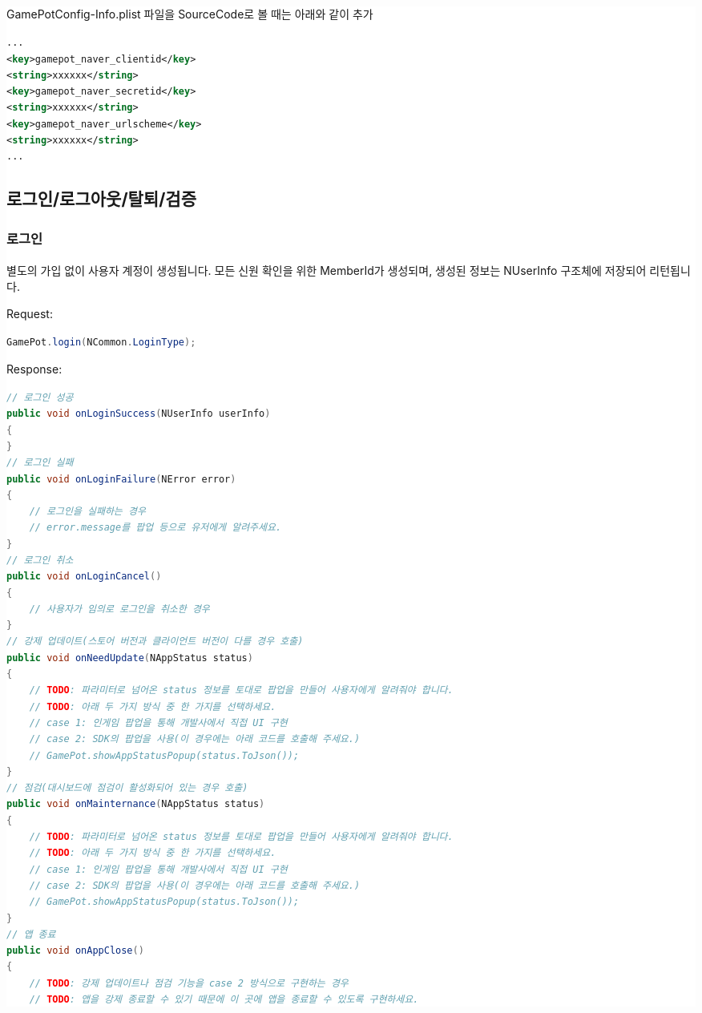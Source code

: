 GamePotConfig-Info.plist 파일을 SourceCode로 볼 때는 아래와 같이 추가

```xml
...
<key>gamepot_naver_clientid</key>
<string>xxxxxx</string>
<key>gamepot_naver_secretid</key>
<string>xxxxxx</string>
<key>gamepot_naver_urlscheme</key>
<string>xxxxxx</string>
...
```

## 로그인/로그아웃/탈퇴/검증

### 로그인

별도의 가입 없이 사용자 계정이 생성됩니다. 모든 신원 확인을 위한 MemberId가 생성되며, 생성된 정보는 NUserInfo 구조체에 저장되어 리턴됩니다.

Request:

```csharp
GamePot.login(NCommon.LoginType);
```

Response:

```csharp
// 로그인 성공
public void onLoginSuccess(NUserInfo userInfo)
{
}
// 로그인 실패
public void onLoginFailure(NError error)
{
	// 로그인을 실패하는 경우
	// error.message를 팝업 등으로 유저에게 알려주세요.
}
// 로그인 취소
public void onLoginCancel()
{
	// 사용자가 임의로 로그인을 취소한 경우
}
// 강제 업데이트(스토어 버전과 클라이언트 버전이 다를 경우 호출)
public void onNeedUpdate(NAppStatus status)
{
	// TODO: 파라미터로 넘어온 status 정보를 토대로 팝업을 만들어 사용자에게 알려줘야 합니다.
	// TODO: 아래 두 가지 방식 중 한 가지를 선택하세요.
    // case 1: 인게임 팝업을 통해 개발사에서 직접 UI 구현
    // case 2: SDK의 팝업을 사용(이 경우에는 아래 코드를 호출해 주세요.)
    // GamePot.showAppStatusPopup(status.ToJson());
}
// 점검(대시보드에 점검이 활성화되어 있는 경우 호출)
public void onMainternance(NAppStatus status)
{
   	// TODO: 파라미터로 넘어온 status 정보를 토대로 팝업을 만들어 사용자에게 알려줘야 합니다.
	// TODO: 아래 두 가지 방식 중 한 가지를 선택하세요.
    // case 1: 인게임 팝업을 통해 개발사에서 직접 UI 구현
    // case 2: SDK의 팝업을 사용(이 경우에는 아래 코드를 호출해 주세요.)
    // GamePot.showAppStatusPopup(status.ToJson());
}
// 앱 종료
public void onAppClose()
{
    // TODO: 강제 업데이트나 점검 기능을 case 2 방식으로 구현하는 경우
    // TODO: 앱을 강제 종료할 수 있기 때문에 이 곳에 앱을 종료할 수 있도록 구현하세요.
```